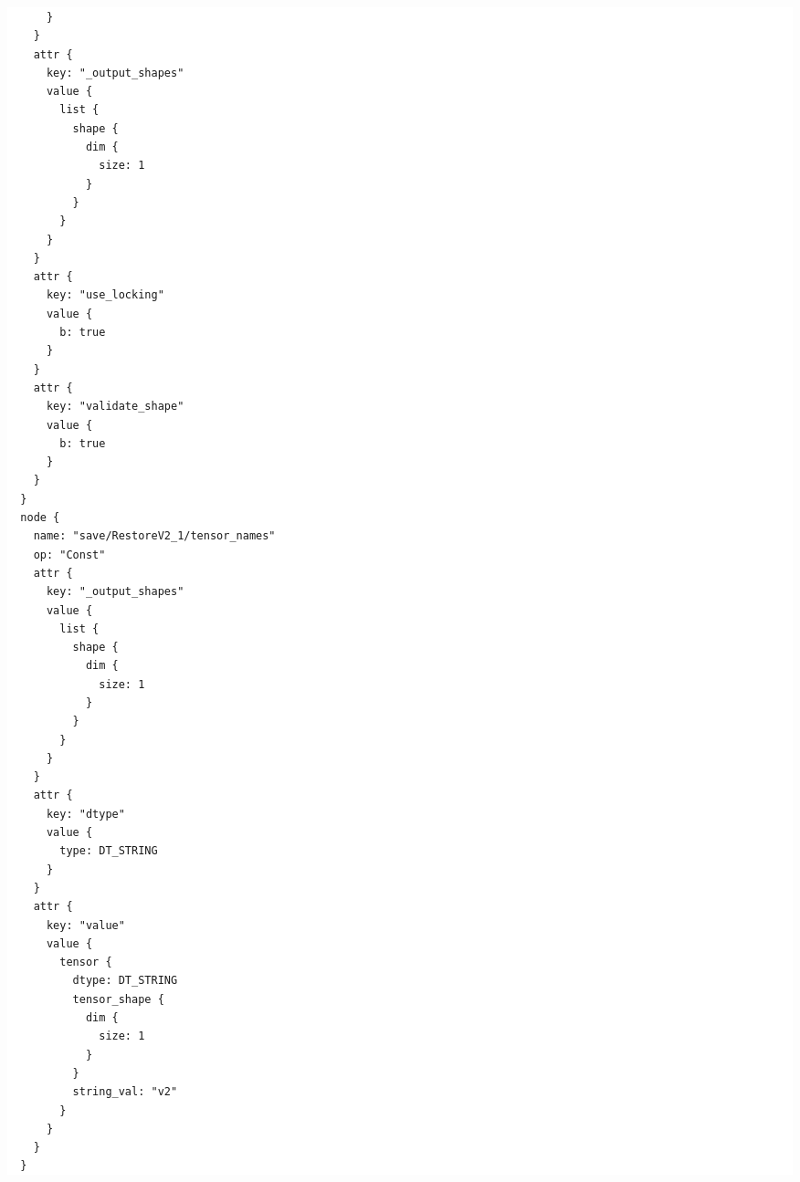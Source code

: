 ```
      }
    }
    attr {
      key: "_output_shapes"
      value {
        list {
          shape {
            dim {
              size: 1
            }
          }
        }
      }
    }
    attr {
      key: "use_locking"
      value {
        b: true
      }
    }
    attr {
      key: "validate_shape"
      value {
        b: true
      }
    }
  }
  node {
    name: "save/RestoreV2_1/tensor_names"
    op: "Const"
    attr {
      key: "_output_shapes"
      value {
        list {
          shape {
            dim {
              size: 1
            }
          }
        }
      }
    }
    attr {
      key: "dtype"
      value {
        type: DT_STRING
      }
    }
    attr {
      key: "value"
      value {
        tensor {
          dtype: DT_STRING
          tensor_shape {
            dim {
              size: 1
            }
          }
          string_val: "v2"
        }
      }
    }
  }
```